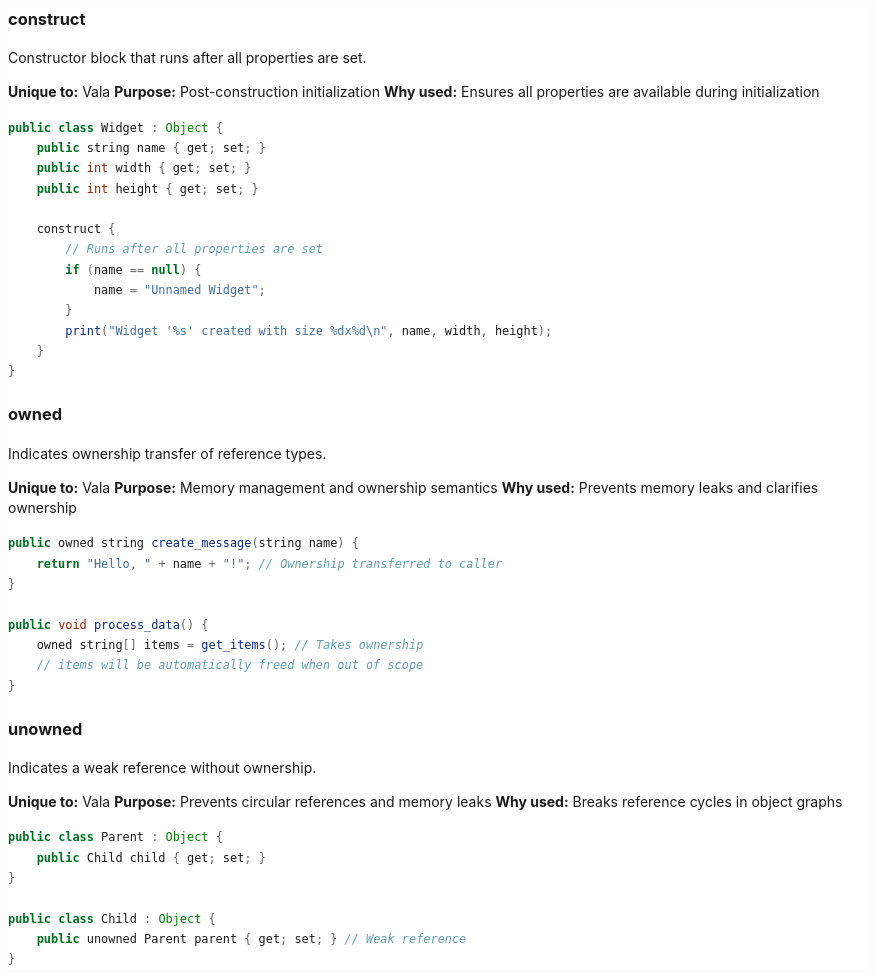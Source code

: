 
### **construct**
Constructor block that runs after all properties are set.

**Unique to:** Vala
**Purpose:** Post-construction initialization
**Why used:** Ensures all properties are available during initialization

```java
public class Widget : Object {
    public string name { get; set; }
    public int width { get; set; }
    public int height { get; set; }
    
    construct {
        // Runs after all properties are set
        if (name == null) {
            name = "Unnamed Widget";
        }
        print("Widget '%s' created with size %dx%d\n", name, width, height);
    }
}
```

### **owned**
Indicates ownership transfer of reference types.

**Unique to:** Vala
**Purpose:** Memory management and ownership semantics
**Why used:** Prevents memory leaks and clarifies ownership

```java
public owned string create_message(string name) {
    return "Hello, " + name + "!"; // Ownership transferred to caller
}

public void process_data() {
    owned string[] items = get_items(); // Takes ownership
    // items will be automatically freed when out of scope
}
```

### **unowned**
Indicates a weak reference without ownership.

**Unique to:** Vala
**Purpose:** Prevents circular references and memory leaks
**Why used:** Breaks reference cycles in object graphs

```java
public class Parent : Object {
    public Child child { get; set; }
}

public class Child : Object {
    public unowned Parent parent { get; set; } // Weak reference
}
```
